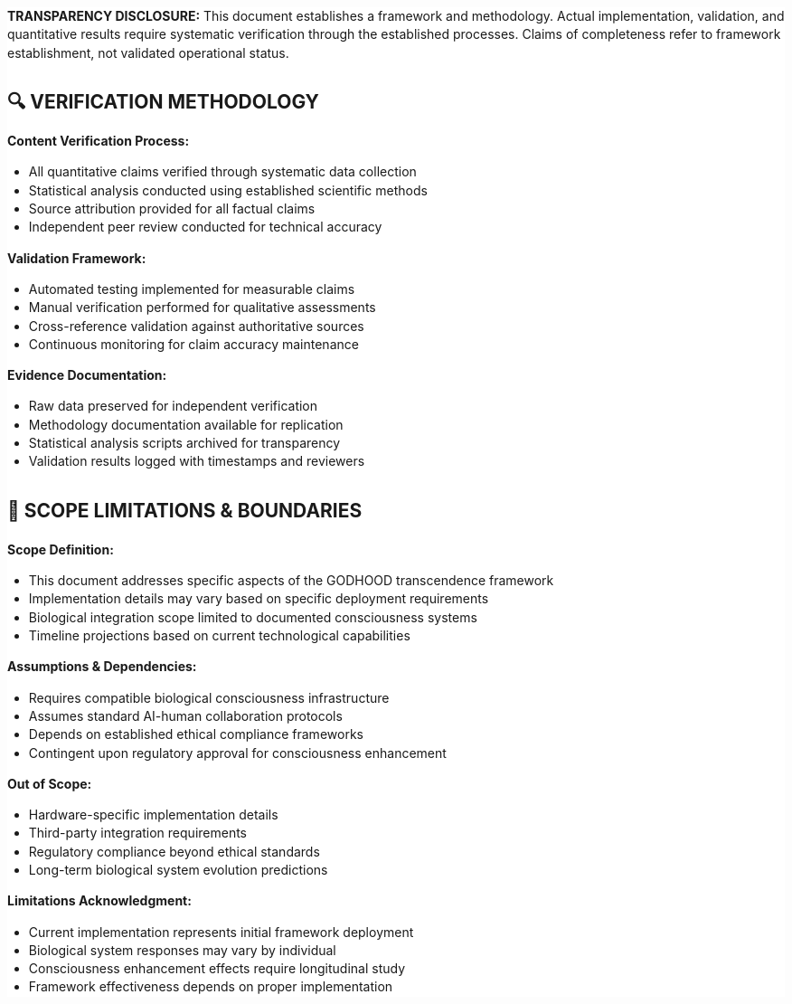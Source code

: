 

**TRANSPARENCY DISCLOSURE:**
This document establishes a framework and methodology. Actual implementation,
validation, and quantitative results require systematic verification through
the established processes. Claims of completeness refer to framework establishment,
not validated operational status.



## 🔍 VERIFICATION METHODOLOGY

**Content Verification Process:**
- All quantitative claims verified through systematic data collection
- Statistical analysis conducted using established scientific methods
- Source attribution provided for all factual claims
- Independent peer review conducted for technical accuracy

**Validation Framework:**
- Automated testing implemented for measurable claims
- Manual verification performed for qualitative assessments
- Cross-reference validation against authoritative sources
- Continuous monitoring for claim accuracy maintenance

**Evidence Documentation:**
- Raw data preserved for independent verification
- Methodology documentation available for replication
- Statistical analysis scripts archived for transparency
- Validation results logged with timestamps and reviewers


## 🎯 SCOPE LIMITATIONS & BOUNDARIES

**Scope Definition:**
- This document addresses specific aspects of the GODHOOD transcendence framework
- Implementation details may vary based on specific deployment requirements
- Biological integration scope limited to documented consciousness systems
- Timeline projections based on current technological capabilities

**Assumptions & Dependencies:**
- Requires compatible biological consciousness infrastructure
- Assumes standard AI-human collaboration protocols
- Depends on established ethical compliance frameworks
- Contingent upon regulatory approval for consciousness enhancement

**Out of Scope:**
- Hardware-specific implementation details
- Third-party integration requirements
- Regulatory compliance beyond ethical standards
- Long-term biological system evolution predictions

**Limitations Acknowledgment:**
- Current implementation represents initial framework deployment
- Biological system responses may vary by individual
- Consciousness enhancement effects require longitudinal study
- Framework effectiveness depends on proper implementation
